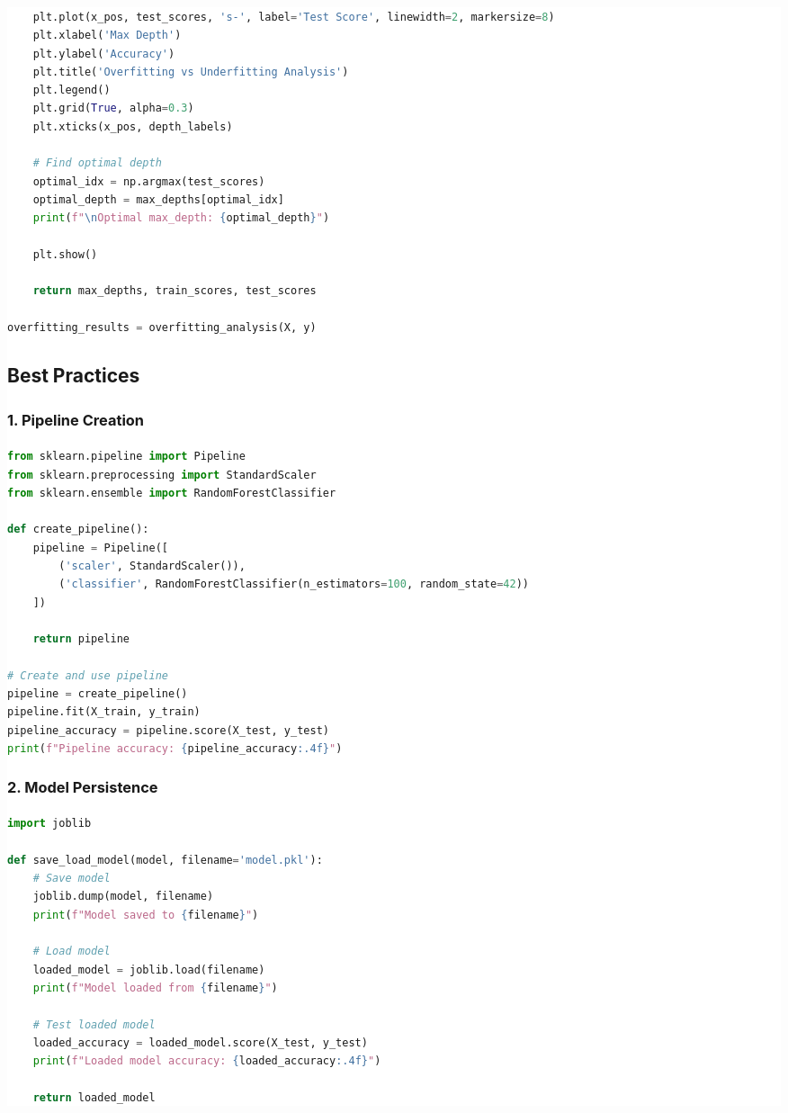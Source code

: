 ```python
    plt.plot(x_pos, test_scores, 's-', label='Test Score', linewidth=2, markersize=8)
    plt.xlabel('Max Depth')
    plt.ylabel('Accuracy')
    plt.title('Overfitting vs Underfitting Analysis')
    plt.legend()
    plt.grid(True, alpha=0.3)
    plt.xticks(x_pos, depth_labels)
    
    # Find optimal depth
    optimal_idx = np.argmax(test_scores)
    optimal_depth = max_depths[optimal_idx]
    print(f"\nOptimal max_depth: {optimal_depth}")
    
    plt.show()
    
    return max_depths, train_scores, test_scores

overfitting_results = overfitting_analysis(X, y)
```

## Best Practices

### 1. Pipeline Creation

```python
from sklearn.pipeline import Pipeline
from sklearn.preprocessing import StandardScaler
from sklearn.ensemble import RandomForestClassifier

def create_pipeline():
    pipeline = Pipeline([
        ('scaler', StandardScaler()),
        ('classifier', RandomForestClassifier(n_estimators=100, random_state=42))
    ])
    
    return pipeline

# Create and use pipeline
pipeline = create_pipeline()
pipeline.fit(X_train, y_train)
pipeline_accuracy = pipeline.score(X_test, y_test)
print(f"Pipeline accuracy: {pipeline_accuracy:.4f}")
```

### 2. Model Persistence

```python
import joblib

def save_load_model(model, filename='model.pkl'):
    # Save model
    joblib.dump(model, filename)
    print(f"Model saved to {filename}")
    
    # Load model
    loaded_model = joblib.load(filename)
    print(f"Model loaded from {filename}")
    
    # Test loaded model
    loaded_accuracy = loaded_model.score(X_test, y_test)
    print(f"Loaded model accuracy: {loaded_accuracy:.4f}")
    
    return loaded_model
```